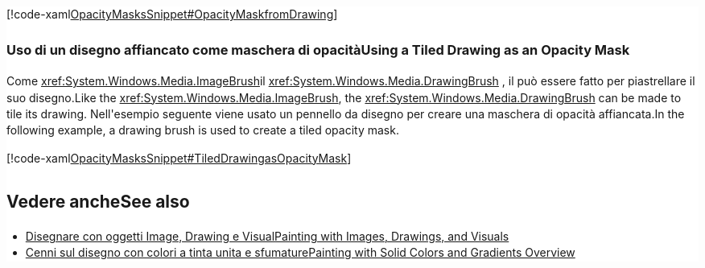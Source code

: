  [!code-xaml[OpacityMasksSnippet#OpacityMaskfromDrawing](~/samples/snippets/csharp/VS_Snippets_Wpf/OpacityMasksSnippet/CS/DrawingBrushExample.xaml#opacitymaskfromdrawing)]  
  
<a name="tileddrawingbrush"></a>
### <a name="using-a-tiled-drawing-as-an-opacity-mask"></a><span data-ttu-id="c4057-181">Uso di un disegno affiancato come maschera di opacità</span><span class="sxs-lookup"><span data-stu-id="c4057-181">Using a Tiled Drawing as an Opacity Mask</span></span>  
 <span data-ttu-id="c4057-182">Come <xref:System.Windows.Media.ImageBrush>il <xref:System.Windows.Media.DrawingBrush> , il può essere fatto per piastrellare il suo disegno.</span><span class="sxs-lookup"><span data-stu-id="c4057-182">Like the <xref:System.Windows.Media.ImageBrush>, the <xref:System.Windows.Media.DrawingBrush> can be made to tile its drawing.</span></span> <span data-ttu-id="c4057-183">Nell'esempio seguente viene usato un pennello da disegno per creare una maschera di opacità affiancata.</span><span class="sxs-lookup"><span data-stu-id="c4057-183">In the following example, a drawing brush is used to create a tiled opacity mask.</span></span>  
  
 [!code-xaml[OpacityMasksSnippet#TiledDrawingasOpacityMask](~/samples/snippets/csharp/VS_Snippets_Wpf/OpacityMasksSnippet/CS/DrawingBrushExample.xaml#tileddrawingasopacitymask)]  
  
## <a name="see-also"></a><span data-ttu-id="c4057-184">Vedere anche</span><span class="sxs-lookup"><span data-stu-id="c4057-184">See also</span></span>

- [<span data-ttu-id="c4057-185">Disegnare con oggetti Image, Drawing e Visual</span><span class="sxs-lookup"><span data-stu-id="c4057-185">Painting with Images, Drawings, and Visuals</span></span>](painting-with-images-drawings-and-visuals.md)
- [<span data-ttu-id="c4057-186">Cenni sul disegno con colori a tinta unita e sfumature</span><span class="sxs-lookup"><span data-stu-id="c4057-186">Painting with Solid Colors and Gradients Overview</span></span>](painting-with-solid-colors-and-gradients-overview.md)
